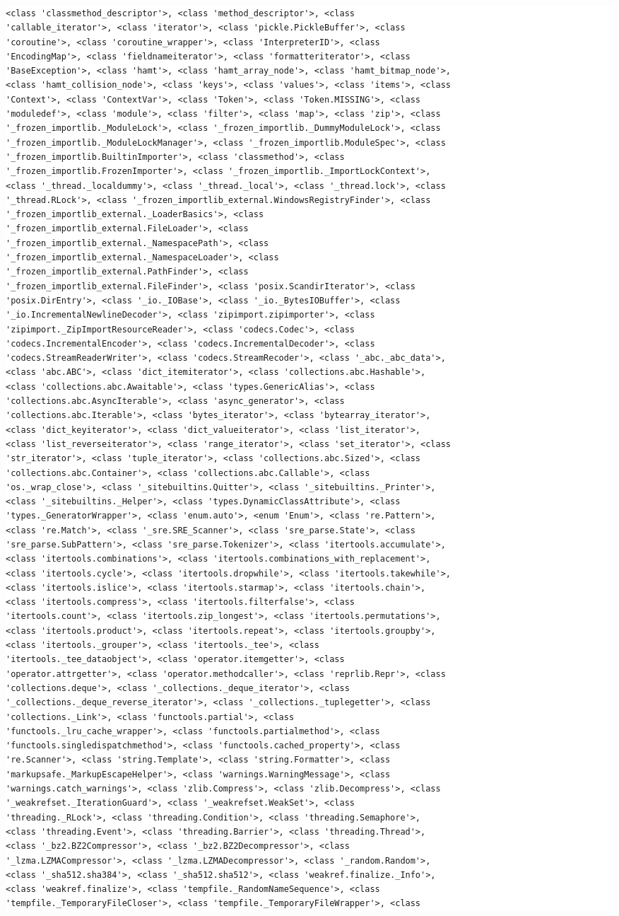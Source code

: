 ```txt
<class 'classmethod_descriptor'>, <class 'method_descriptor'>, <class 
'callable_iterator'>, <class 'iterator'>, <class 'pickle.PickleBuffer'>, <class 
'coroutine'>, <class 'coroutine_wrapper'>, <class 'InterpreterID'>, <class 
'EncodingMap'>, <class 'fieldnameiterator'>, <class 'formatteriterator'>, <class 
'BaseException'>, <class 'hamt'>, <class 'hamt_array_node'>, <class 'hamt_bitmap_node'>, 
<class 'hamt_collision_node'>, <class 'keys'>, <class 'values'>, <class 'items'>, <class 
'Context'>, <class 'ContextVar'>, <class 'Token'>, <class 'Token.MISSING'>, <class 
'moduledef'>, <class 'module'>, <class 'filter'>, <class 'map'>, <class 'zip'>, <class 
'_frozen_importlib._ModuleLock'>, <class '_frozen_importlib._DummyModuleLock'>, <class 
'_frozen_importlib._ModuleLockManager'>, <class '_frozen_importlib.ModuleSpec'>, <class 
'_frozen_importlib.BuiltinImporter'>, <class 'classmethod'>, <class 
'_frozen_importlib.FrozenImporter'>, <class '_frozen_importlib._ImportLockContext'>, 
<class '_thread._localdummy'>, <class '_thread._local'>, <class '_thread.lock'>, <class 
'_thread.RLock'>, <class '_frozen_importlib_external.WindowsRegistryFinder'>, <class 
'_frozen_importlib_external._LoaderBasics'>, <class 
'_frozen_importlib_external.FileLoader'>, <class 
'_frozen_importlib_external._NamespacePath'>, <class 
'_frozen_importlib_external._NamespaceLoader'>, <class 
'_frozen_importlib_external.PathFinder'>, <class 
'_frozen_importlib_external.FileFinder'>, <class 'posix.ScandirIterator'>, <class 
'posix.DirEntry'>, <class '_io._IOBase'>, <class '_io._BytesIOBuffer'>, <class 
'_io.IncrementalNewlineDecoder'>, <class 'zipimport.zipimporter'>, <class 
'zipimport._ZipImportResourceReader'>, <class 'codecs.Codec'>, <class 
'codecs.IncrementalEncoder'>, <class 'codecs.IncrementalDecoder'>, <class 
'codecs.StreamReaderWriter'>, <class 'codecs.StreamRecoder'>, <class '_abc._abc_data'>, 
<class 'abc.ABC'>, <class 'dict_itemiterator'>, <class 'collections.abc.Hashable'>, 
<class 'collections.abc.Awaitable'>, <class 'types.GenericAlias'>, <class 
'collections.abc.AsyncIterable'>, <class 'async_generator'>, <class 
'collections.abc.Iterable'>, <class 'bytes_iterator'>, <class 'bytearray_iterator'>, 
<class 'dict_keyiterator'>, <class 'dict_valueiterator'>, <class 'list_iterator'>, 
<class 'list_reverseiterator'>, <class 'range_iterator'>, <class 'set_iterator'>, <class 
'str_iterator'>, <class 'tuple_iterator'>, <class 'collections.abc.Sized'>, <class 
'collections.abc.Container'>, <class 'collections.abc.Callable'>, <class 
'os._wrap_close'>, <class '_sitebuiltins.Quitter'>, <class '_sitebuiltins._Printer'>, 
<class '_sitebuiltins._Helper'>, <class 'types.DynamicClassAttribute'>, <class 
'types._GeneratorWrapper'>, <class 'enum.auto'>, <enum 'Enum'>, <class 're.Pattern'>, 
<class 're.Match'>, <class '_sre.SRE_Scanner'>, <class 'sre_parse.State'>, <class 
'sre_parse.SubPattern'>, <class 'sre_parse.Tokenizer'>, <class 'itertools.accumulate'>, 
<class 'itertools.combinations'>, <class 'itertools.combinations_with_replacement'>, 
<class 'itertools.cycle'>, <class 'itertools.dropwhile'>, <class 'itertools.takewhile'>, 
<class 'itertools.islice'>, <class 'itertools.starmap'>, <class 'itertools.chain'>, 
<class 'itertools.compress'>, <class 'itertools.filterfalse'>, <class 
'itertools.count'>, <class 'itertools.zip_longest'>, <class 'itertools.permutations'>, 
<class 'itertools.product'>, <class 'itertools.repeat'>, <class 'itertools.groupby'>, 
<class 'itertools._grouper'>, <class 'itertools._tee'>, <class 
'itertools._tee_dataobject'>, <class 'operator.itemgetter'>, <class 
'operator.attrgetter'>, <class 'operator.methodcaller'>, <class 'reprlib.Repr'>, <class 
'collections.deque'>, <class '_collections._deque_iterator'>, <class 
'_collections._deque_reverse_iterator'>, <class '_collections._tuplegetter'>, <class 
'collections._Link'>, <class 'functools.partial'>, <class 
'functools._lru_cache_wrapper'>, <class 'functools.partialmethod'>, <class 
'functools.singledispatchmethod'>, <class 'functools.cached_property'>, <class 
're.Scanner'>, <class 'string.Template'>, <class 'string.Formatter'>, <class 
'markupsafe._MarkupEscapeHelper'>, <class 'warnings.WarningMessage'>, <class 
'warnings.catch_warnings'>, <class 'zlib.Compress'>, <class 'zlib.Decompress'>, <class 
'_weakrefset._IterationGuard'>, <class '_weakrefset.WeakSet'>, <class 
'threading._RLock'>, <class 'threading.Condition'>, <class 'threading.Semaphore'>, 
<class 'threading.Event'>, <class 'threading.Barrier'>, <class 'threading.Thread'>, 
<class '_bz2.BZ2Compressor'>, <class '_bz2.BZ2Decompressor'>, <class 
'_lzma.LZMACompressor'>, <class '_lzma.LZMADecompressor'>, <class '_random.Random'>, 
<class '_sha512.sha384'>, <class '_sha512.sha512'>, <class 'weakref.finalize._Info'>, 
<class 'weakref.finalize'>, <class 'tempfile._RandomNameSequence'>, <class 
'tempfile._TemporaryFileCloser'>, <class 'tempfile._TemporaryFileWrapper'>, <class 
```